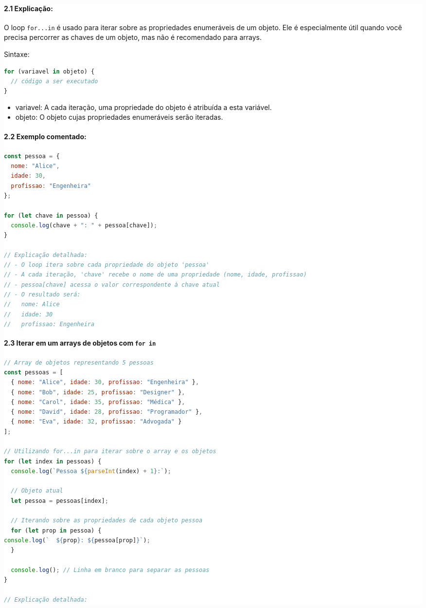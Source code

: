 #### 2.1 Explicação:

O loop `for...in` é usado para iterar sobre as propriedades enumeráveis de um objeto. Ele é especialmente útil quando você precisa percorrer as chaves de um objeto, mas não é recomendado para arrays.

Sintaxe:
```javascript
for (variavel in objeto) {
  // código a ser executado
}
```

- variavel: A cada iteração, uma propriedade do objeto é atribuída a esta variável.
- objeto: O objeto cujas propriedades enumeráveis serão iteradas.

#### 2.2 Exemplo comentado:

```javascript
const pessoa = {
  nome: "Alice",
  idade: 30,
  profissao: "Engenheira"
};

for (let chave in pessoa) {
  console.log(chave + ": " + pessoa[chave]);
}

// Explicação detalhada:
// - O loop itera sobre cada propriedade do objeto 'pessoa'
// - A cada iteração, 'chave' recebe o nome de uma propriedade (nome, idade, profissao)
// - pessoa[chave] acessa o valor correspondente à chave atual
// - O resultado será:
//   nome: Alice
//   idade: 30
//   profissao: Engenheira
```

#### 2.3 Iterar em um arrays de objetos com `for in`

```javascript
// Array de objetos representando 5 pessoas
const pessoas = [
  { nome: "Alice", idade: 30, profissao: "Engenheira" },
  { nome: "Bob", idade: 25, profissao: "Designer" },
  { nome: "Carol", idade: 35, profissao: "Médica" },
  { nome: "David", idade: 28, profissao: "Programador" },
  { nome: "Eva", idade: 32, profissao: "Advogada" }
];

// Utilizando for...in para iterar sobre o array e os objetos
for (let index in pessoas) {
  console.log(`Pessoa ${parseInt(index) + 1}:`);
  
  // Objeto atual
  let pessoa = pessoas[index];
  
  // Iterando sobre as propriedades de cada objeto pessoa
  for (let prop in pessoa) {
console.log(`  ${prop}: ${pessoa[prop]}`);
  }
  
  console.log(); // Linha em branco para separar as pessoas
}

// Explicação detalhada:
```